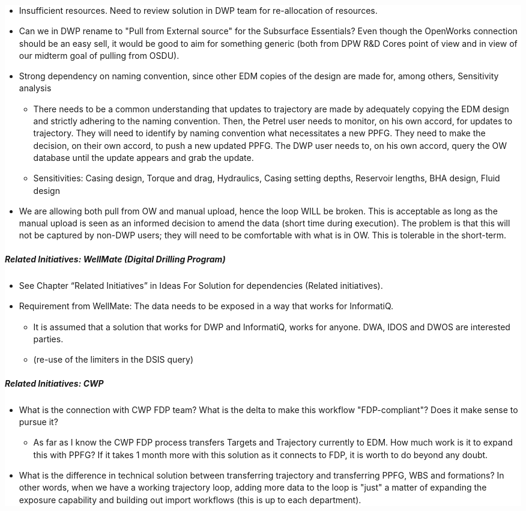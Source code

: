 - Insufficient resources. Need to review solution in DWP team for
  re-allocation of resources.

- Can we in DWP rename to "Pull from External source" for the Subsurface
  Essentials? Even though the OpenWorks connection should be an easy
  sell, it would be good to aim for something generic (both from DPW R&D
  Cores point of view and in view of our midterm goal of pulling from
  OSDU).

- Strong dependency on naming convention, since other EDM copies of the
  design are made for, among others, Sensitivity analysis

  - There needs to be a common understanding that updates to trajectory
    are made by adequately copying the EDM design and strictly adhering
    to the naming convention. Then, the Petrel user needs to monitor, on
    his own accord, for updates to trajectory. They will need to
    identify by naming convention what necessitates a new PPFG. They
    need to make the decision, on their own accord, to push a new
    updated PPFG. The DWP user needs to, on his own accord, query the OW
    database until the update appears and grab the update.

  - Sensitivities: Casing design, Torque and drag, Hydraulics, Casing
    setting depths, Reservoir lengths, BHA design, Fluid design

- We are allowing both pull from OW and manual upload, hence the loop
  WILL be broken. This is acceptable as long as the manual upload is
  seen as an informed decision to amend the data (short time during
  execution). The problem is that this will not be captured by non-DWP
  users; they will need to be comfortable with what is in OW. This is
  tolerable in the short-term.

##### Related Initiatives: WellMate (Digital Drilling Program)

- See Chapter “Related Initiatives” in Ideas For Solution for
  dependencies (Related initiatives).

- Requirement from WellMate: The data needs to be exposed in a way that
  works for InformatiQ.

  - It is assumed that a solution that works for DWP and InformatiQ,
    works for anyone. DWA, IDOS and DWOS are interested parties.

  - (re-use of the limiters in the DSIS query)

##### Related Initiatives: CWP

- What is the connection with CWP FDP team? What is the delta to make
  this workflow "FDP-compliant"? Does it make sense to pursue it?

  - As far as I know the CWP FDP process transfers Targets and
    Trajectory currently to EDM. How much work is it to expand this with
    PPFG? If it takes 1 month more with this solution as it connects to
    FDP, it is worth to do beyond any doubt.

- What is the difference in technical solution between transferring
  trajectory and transferring PPFG, WBS and formations? In other words,
  when we have a working trajectory loop, adding more data to the loop
  is "just" a matter of expanding the exposure capability and building
  out import workflows (this is up to each department).
